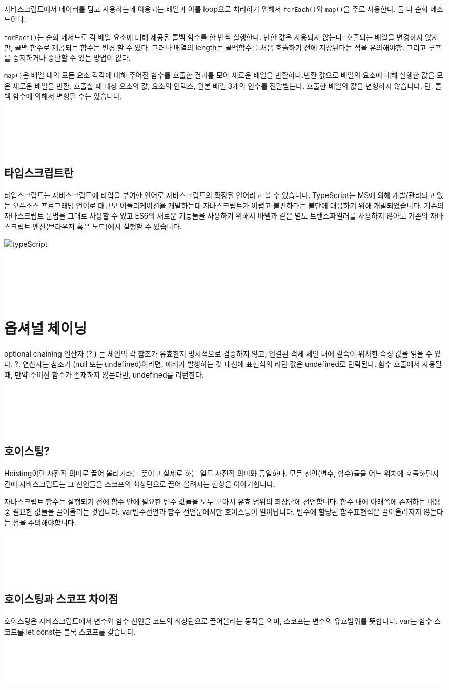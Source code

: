 자바스크립트에서 데이터를 담고 사용하는데 이용되는 배열과 이를 loop으로 처리하기 위해서 `forEach()`와 `map()`을 주로 사용한다. 둘 다 순회 메소드이다. 

`forEach()`는 순회 메서드로 각 배열 요소에 대해 제공된 콜백 함수를 한 번씩 실행한다. 반한 값은 사용되지 않는다. 호출되는 배열을 변경하지 않지만, 콜백 함수로 제공되는 함수는 변경 할 수 있다. 그러나 배열의 length는 콜백함수를 처음 호출하기 전에 저장된다는 점을 유의해야함. 그리고 루프를 중지하거나 중단할 수 있는 방법이 없다. 

`map()`은 배열 내의 모든 요소 각각에 대해 주어진 함수를 호출한 결과를 모아 새로운 배열을 반환하다.반환 값으로 배열의 요소에 대해 실행한 값을 모은 새로운 배열을 반환. 호출할 때 대상 요소의 값, 요소의 인덱스, 원본 배열 3개의 인수를 전달받는다. 호출한 배열의 값을 변형하지 않습니다. 단, 콜백 함수에 의해서 변형될 수는 있습니다.

<br></br>
<br></br>


## 타입스크립트란

타입스크립트는 자바스크립트에 타입을 부여한 언어로 자바스크립트의 확장된 언어라고 볼 수 있습니다.
TypeScript는 MS에 의해 개발/관리되고 있는 오픈소스 프로그래밍 언어로 대규모 어플리케이션을 개발하는데 자바스크립트가 어렵고 불편하다는 불만에 대응하기 위해 개발되었습니다. 기존의 자바스크립트 문법을 그대로 사용할 수 있고 ES6의 새로운 기능들을 사용하기 위해서 바벨과 같은 별도 트랜스파일러를 사용하지 않아도 기존의 자바스크립트 엔진(브라우저 혹은 노드)에서 실행할 수 있습니다.

<img src="https://t1.daumcdn.net/cfile/tistory/9959A43359E3026B10" alt="typeScript" width="300px" />


<br></br>
<br></br>

# 옵셔널 체이닝

optional chaining 연산자 (?.) 는 체인의 각 참조가 유효한지 명시적으로 검증하지 않고, 연결된 객체 체인 내에 깊숙이 위치한 속성 값을 읽을 수 있다.
?. 연산자는 참조가 (null 또는 undefined)이라면, 에러가 발생하는 것 대신에 표현식의 리턴 값은 undefined로 단락된다. 함수 호출에서 사용될 때, 만약 주어진 함수가 존재하지 않는다면, undefined를 리턴한다.

<br></br>
<br></br>


## 호이스팅?

Hoisting이란 사전적 의미로 끌어 올리기라는 뜻이고 실제로 하는 일도 사전적 의미와 동일하다. 모든 선언(변수, 함수)들을 어느 위치에 호출하던지 간에 자바스크립트는 그 선언들을 스코프의 최상단으로 끌어 올려지는 현상을 이야기합니다.

자바스크립트 함수는 실행되기 전에 함수 안에 필요한 변수 값들을 모두 모아서 유효 범위의 최상단에 선언합니다. 함수 내에 아래쪽에 존재하는 내용 중 필요한 값들을 끌어올리는 것입니다. var변수선언과 함수 선언문에서만 호이스틍이 일어납니다. 
변수에 할당된 함수표현식은 끌어올려지지 않는다는 점을 주의해야합니다. 


<br></br>
<br></br>


## 호이스팅과 스코프 차이점
호이스팅은 자바스크립트에서 변수와 함수 선언을 코드의 최상단으로 끌어올리는 동작을 의미, 스코프는 변수의 유효범위를 뜻합니다. var는 함수 스코프를 let const는 블록 스코프를 갖습니다. 


<br></br>
<br></br>
